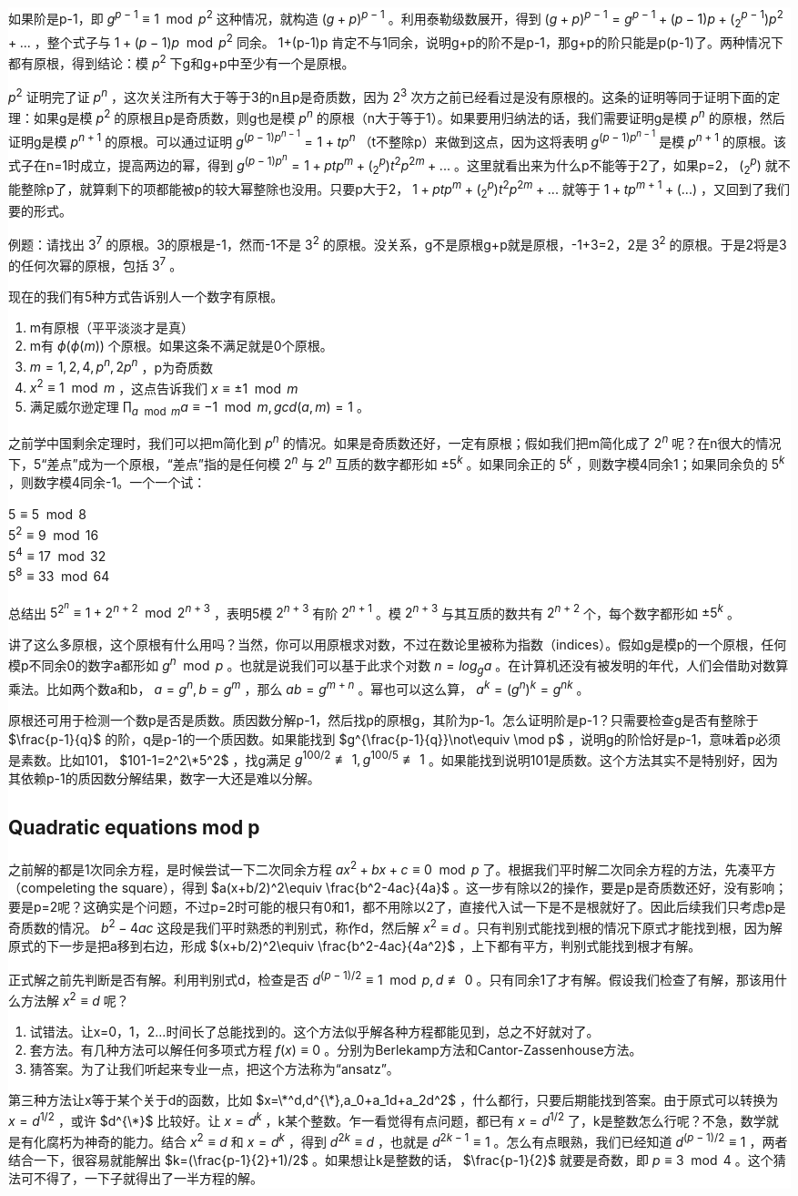 如果阶是p-1，即 $g^{p-1}\equiv 1\mod p^2$ 这种情况，就构造 $(g+p)^{p-1}$ 。利用泰勒级数展开，得到 $(g+p)^{p-1}=g^{p-1}+(p-1)p+(^{p-1}_2)p^2+...$ ，整个式子与 $1+(p-1)p\mod p^2$ 同余。 1+(p-1)p 肯定不与1同余，说明g+p的阶不是p-1，那g+p的阶只能是p(p-1)了。两种情况下都有原根，得到结论：模 $p^2$ 下g和g+p中至少有一个是原根。

$p^2$ 证明完了证 $p^n$ ，这次关注所有大于等于3的n且p是奇质数，因为 $2^3$ 次方之前已经看过是没有原根的。这条的证明等同于证明下面的定理：如果g是模 $p^2$ 的原根且p是奇质数，则g也是模 $p^n$ 的原根（n大于等于1）。如果要用归纳法的话，我们需要证明g是模 $p^n$ 的原根，然后证明g是模 $p^{n+1}$ 的原根。可以通过证明 $g^{(p-1)p^{n-1}}=1+tp^n$ （t不整除p）来做到这点，因为这将表明 $g^{(p-1)p^{n-1}}$ 是模 $p^{n+1}$ 的原根。该式子在n=1时成立，提高两边的幂，得到 $g^{(p-1)p^{n}}=1+ptp^m+(^{p}_2)t^2p^{2m}+...$ 。这里就看出来为什么p不能等于2了，如果p=2， $(^{p}_2)$ 就不能整除p了，就算剩下的项都能被p的较大幂整除也没用。只要p大于2， $1+ptp^m+(^{p}_2)t^2p^{2m}+...$ 就等于 $1+tp^{m+1}+(...)$ ，又回到了我们要的形式。

例题：请找出 $3^7$ 的原根。3的原根是-1，然而-1不是 $3^2$ 的原根。没关系，g不是原根g+p就是原根，-1+3=2，2是 $3^2$ 的原根。于是2将是3的任何次幂的原根，包括 $3^7$ 。

现在的我们有5种方式告诉别人一个数字有原根。

1. m有原根（平平淡淡才是真）
2. m有 $\phi(\phi(m))$ 个原根。如果这条不满足就是0个原根。
3. $m=1,2,4,p^n,2p^n$ ，p为奇质数
4. $x^2\equiv 1\mod m$ ，这点告诉我们 $x\equiv \pm 1\mod m$
5. 满足威尔逊定理 $\prod_{a\mod m} a\equiv -1\mod m,gcd(a,m)=1$ 。

之前学中国剩余定理时，我们可以把m简化到 $p^n$ 的情况。如果是奇质数还好，一定有原根；假如我们把m简化成了 $2^n$ 呢？在n很大的情况下，5“差点”成为一个原根，“差点”指的是任何模 $2^n$ 与 $2^n$ 互质的数字都形如 $\pm 5^k$ 。如果同余正的 $5^k$ ，则数字模4同余1；如果同余负的 $5^k$ ，则数字模4同余-1。一个一个试：

$5\equiv 5\mod 8$<br>
$5^2\equiv 9\mod 16$<br>
$5^4\equiv 17\mod 32$<br>
$5^8\equiv 33\mod 64$

总结出 $5^{2^n}\equiv 1+2^{n+2}\mod 2^{n+3}$ ，表明5模 $2^{n+3}$ 有阶 $2^{n+1}$ 。模 $2^{n+3}$ 与其互质的数共有 $2^{n+2}$ 个，每个数字都形如 $\pm 5^k$ 。

讲了这么多原根，这个原根有什么用吗？当然，你可以用原根求对数，不过在数论里被称为指数（indices）。假如g是模p的一个原根，任何模p不同余0的数字a都形如 $g^n\mod p$ 。也就是说我们可以基于此求个对数 $n=log_g a$ 。在计算机还没有被发明的年代，人们会借助对数算乘法。比如两个数a和b， $a=g^n,b=g^m$ ，那么 $ab=g^{m+n}$ 。幂也可以这么算， $a^k=(g^n)^k=g^{nk}$ 。

原根还可用于检测一个数p是否是质数。质因数分解p-1，然后找p的原根g，其阶为p-1。怎么证明阶是p-1？只需要检查g是否有整除于 $\frac{p-1}{q}$ 的阶，q是p-1的一个质因数。如果能找到 $g^{\frac{p-1}{q}}\not\equiv \mod p$ ，说明g的阶恰好是p-1，意味着p必须是素数。比如101， $101-1=2^2\*5^2$ ，找g满足 $g^{100/2}\not\equiv 1,g^{100/5}\not\equiv 1$ 。如果能找到说明101是质数。这个方法其实不是特别好，因为其依赖p-1的质因数分解结果，数字一大还是难以分解。

## Quadratic equations mod p

之前解的都是1次同余方程，是时候尝试一下二次同余方程 $ax^2+bx+c\equiv 0\mod p$ 了。根据我们平时解二次同余方程的方法，先凑平方（compeleting the square），得到 $a(x+b/2)^2\equiv \frac{b^2-4ac}{4a}$ 。这一步有除以2的操作，要是p是奇质数还好，没有影响；要是p=2呢？这确实是个问题，不过p=2时可能的根只有0和1，都不用除以2了，直接代入试一下是不是根就好了。因此后续我们只考虑p是奇质数的情况。 $b^2-4ac$ 这段是我们平时熟悉的判别式，称作d，然后解 $x^2\equiv d$ 。只有判别式能找到根的情况下原式才能找到根，因为解原式的下一步是把a移到右边，形成 $(x+b/2)^2\equiv \frac{b^2-4ac}{4a^2}$ ，上下都有平方，判别式能找到根才有解。

正式解之前先判断是否有解。利用判别式d，检查是否 $d^{(p-1)/2}\equiv 1\mod p,d\not\equiv 0$ 。只有同余1了才有解。假设我们检查了有解，那该用什么方法解 $x^2\equiv d$ 呢？

1. 试错法。让x=0，1，2...时间长了总能找到的。这个方法似乎解各种方程都能见到，总之不好就对了。
2. 套方法。有几种方法可以解任何多项式方程 $f(x)\equiv 0$ 。分别为Berlekamp方法和Cantor-Zassenhouse方法。
3. 猜答案。为了让我们听起来专业一点，把这个方法称为“ansatz”。

第三种方法让x等于某个关于d的函数，比如 $x=\*^d,d^{\*},a_0+a_1d+a_2d^2$ ，什么都行，只要后期能找到答案。由于原式可以转换为 $x=d^{1/2}$ ，或许 $d^{\*}$ 比较好。让 $x=d^k$ ，k某个整数。乍一看觉得有点问题，都已有 $x=d^{1/2}$ 了，k是整数怎么行呢？不急，数学就是有化腐朽为神奇的能力。结合 $x^2\equiv d$ 和  $x=d^k$ ，得到 $d^{2k}\equiv d$ ，也就是 $d^{2k-1}\equiv 1$ 。怎么有点眼熟，我们已经知道 $d^{(p-1)/2}\equiv 1$ ，两者结合一下，很容易就能解出 $k=(\frac{p-1}{2}+1)/2$ 。如果想让k是整数的话， $\frac{p-1}{2}$ 就要是奇数，即 $p\equiv 3\mod 4$ 。这个猜法可不得了，一下子就得出了一半方程的解。
